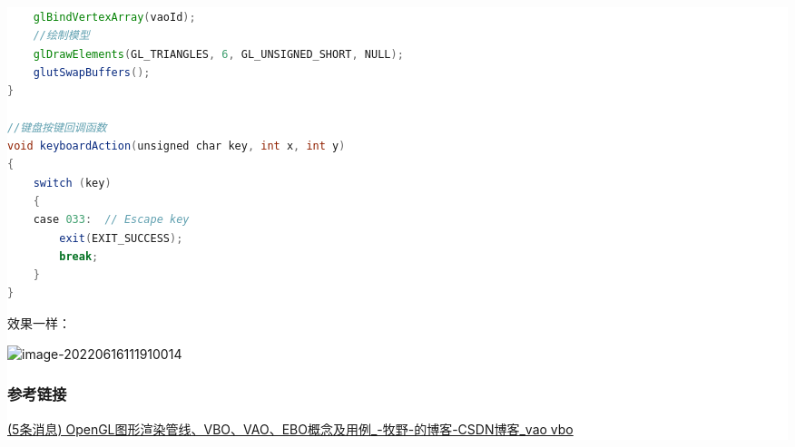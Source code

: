 ```glsl
	glBindVertexArray(vaoId);
	//绘制模型
	glDrawElements(GL_TRIANGLES, 6, GL_UNSIGNED_SHORT, NULL);
	glutSwapBuffers();
}
 
//键盘按键回调函数    
void keyboardAction(unsigned char key, int x, int y)
{
	switch (key)
	{
	case 033:  // Escape key    
		exit(EXIT_SUCCESS);
		break;
	}
}
```

效果一样：

![image-20220616111910014](https://hanbabang-1311741789.cos.ap-chengdu.myqcloud.com/Pics/image-20220616111910014.png)

### 参考链接

[(5条消息) OpenGL图形渲染管线、VBO、VAO、EBO概念及用例_-牧野-的博客-CSDN博客_vao vbo](https://blog.csdn.net/dcrmg/article/details/53556664)
